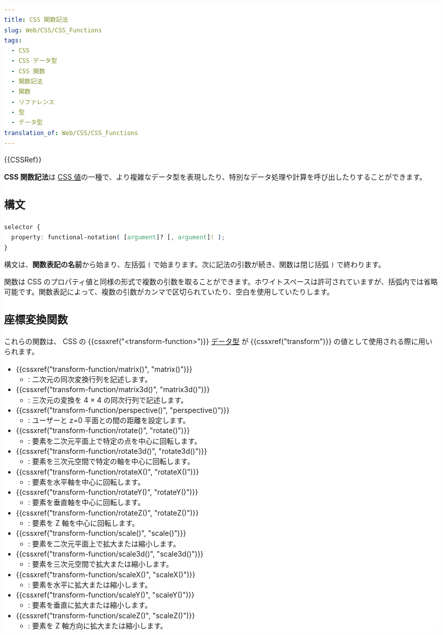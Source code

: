 ```yaml
---
title: CSS 関数記法
slug: Web/CSS/CSS_Functions
tags:
  - CSS
  - CSS データ型
  - CSS 関数
  - 関数記法
  - 関数
  - リファレンス
  - 型
  - データ型
translation_of: Web/CSS/CSS_Functions
---
```

{{CSSRef}}

**CSS 関数記法**は [CSS 値](/ja/docs/Web/CSS/CSS_Values_and_Units)の一種で、より複雑なデータ型を表現したり、特別なデータ処理や計算を呼び出したりすることができます。

## 構文

```css
selector {
  property: functional-notation( [argument]? [, argument]! );
}
```

構文は、**関数表記の名前**から始まり、左括弧 `(` で始まります。次に記法の引数が続き、関数は閉じ括弧 `)` で終わります。

関数は CSS のプロパティ値と同様の形式で複数の引数を取ることができます。ホワイトスペースは許可されていますが、括弧内では省略可能です。関数表記によって、複数の引数がカンマで区切られていたり、空白を使用していたりします。

## 座標変換関数

これらの関数は、 CSS の {{cssxref("&lt;transform-function&gt;")}} [データ型](/ja/docs/Web/CSS/CSS_Types) が {{cssxref("transform")}} の値として使用される際に用いられます。

- {{cssxref("transform-function/matrix()", "matrix()")}}
  - : 二次元の同次変換行列を記述します。
- {{cssxref("transform-function/matrix3d()", "matrix3d()")}}
  - : 三次元の変換を 4 × 4 の同次行列で記述します。
- {{cssxref("transform-function/perspective()", "perspective()")}}
  - : ユーザーと z=0 平面との間の距離を設定します。
- {{cssxref("transform-function/rotate()", "rotate()")}}
  - : 要素を二次元平面上で特定の点を中心に回転します。
- {{cssxref("transform-function/rotate3d()", "rotate3d()")}}
  - : 要素を三次元空間で特定の軸を中心に回転します。
- {{cssxref("transform-function/rotateX()", "rotateX()")}}
  - : 要素を水平軸を中心に回転します。
- {{cssxref("transform-function/rotateY()", "rotateY()")}}
  - : 要素を垂直軸を中心に回転します。
- {{cssxref("transform-function/rotateZ()", "rotateZ()")}}
  - : 要素を Z 軸を中心に回転します。
- {{cssxref("transform-function/scale()", "scale()")}}
  - : 要素を二次元平面上で拡大または縮小します。
- {{cssxref("transform-function/scale3d()", "scale3d()")}}
  - : 要素を三次元空間で拡大または縮小します。
- {{cssxref("transform-function/scaleX()", "scaleX()")}}
  - : 要素を水平に拡大または縮小します。
- {{cssxref("transform-function/scaleY()", "scaleY()")}}
  - : 要素を垂直に拡大または縮小します。
- {{cssxref("transform-function/scaleZ()", "scaleZ()")}}
  - : 要素を Z 軸方向に拡大または縮小します。